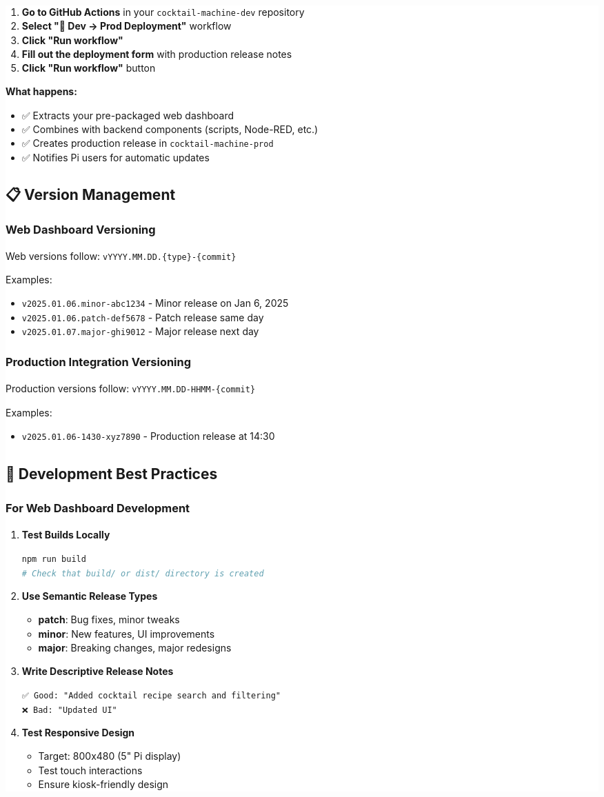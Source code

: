 1. **Go to GitHub Actions** in your `cocktail-machine-dev` repository
2. **Select "🚀 Dev → Prod Deployment"** workflow
3. **Click "Run workflow"**
4. **Fill out the deployment form** with production release notes
5. **Click "Run workflow"** button

**What happens:**
- ✅ Extracts your pre-packaged web dashboard 
- ✅ Combines with backend components (scripts, Node-RED, etc.)
- ✅ Creates production release in `cocktail-machine-prod`
- ✅ Notifies Pi users for automatic updates

## 📋 Version Management

### Web Dashboard Versioning
Web versions follow: `vYYYY.MM.DD.{type}-{commit}`

Examples:
- `v2025.01.06.minor-abc1234` - Minor release on Jan 6, 2025
- `v2025.01.06.patch-def5678` - Patch release same day
- `v2025.01.07.major-ghi9012` - Major release next day

### Production Integration Versioning  
Production versions follow: `vYYYY.MM.DD-HHMM-{commit}`

Examples:
- `v2025.01.06-1430-xyz7890` - Production release at 14:30

## 🔧 Development Best Practices

### For Web Dashboard Development

1. **Test Builds Locally**
   ```bash
   npm run build
   # Check that build/ or dist/ directory is created
   ```

2. **Use Semantic Release Types**
   - **patch**: Bug fixes, minor tweaks
   - **minor**: New features, UI improvements  
   - **major**: Breaking changes, major redesigns

3. **Write Descriptive Release Notes**
   ```
   ✅ Good: "Added cocktail recipe search and filtering"
   ❌ Bad: "Updated UI"
   ```

4. **Test Responsive Design**
   - Target: 800x480 (5" Pi display)
   - Test touch interactions
   - Ensure kiosk-friendly design
